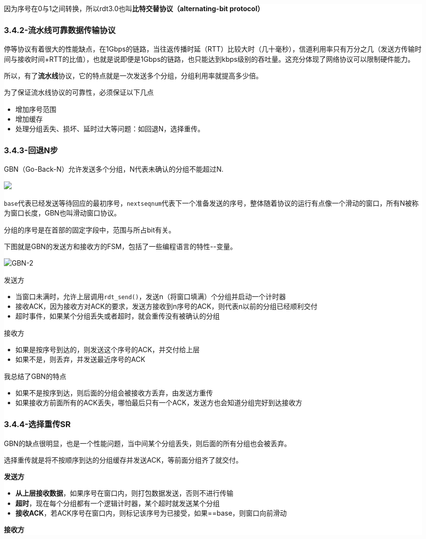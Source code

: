 因为序号在0与1之间转换，所以rdt3.0也叫**比特交替协议（alternating-bit protocol）**

### 3.4.2-流水线可靠数据传输协议

停等协议有着很大的性能缺点，在1Gbps的链路，当往返传播时延（RTT）比较大时（几十毫秒），信道利用率只有万分之几（发送方传输时间与接收时间+RTT的比值），也就是说即便是1Gbps的链路，也只能达到kbps级别的吞吐量。这充分体现了网络协议可以限制硬件能力。

所以，有了**流水线**协议，它的特点就是一次发送多个分组，分组利用率就提高多少倍。

为了保证流水线协议的可靠性，必须保证以下几点

- 增加序号范围
- 增加缓存
- 处理分组丢失、损坏、延时过大等问题：如回退N，选择重传。

### 3.4.3-回退N步

GBN（Go-Back-N）允许发送多个分组，N代表未确认的分组不能超过N.

![](https://cdn.jsdelivr.net/gh/shepherdev/blog_image/article/2020/GBN.png)

`base`代表已经发送等待回应的最初序号，`nextseqnum`代表下一个准备发送的序号，整体随着协议的运行有点像一个滑动的窗口，所有N被称为窗口长度，GBN也叫滑动窗口协议。

分组的序号是在首部的固定字段中，范围与所占bit有关。

下图就是GBN的发送方和接收方的FSM，包括了一些编程语言的特性--变量。

![GBN-2](https://cdn.jsdelivr.net/gh/shepherdev/blog_image/article/2020/GBN-2.png)

发送方

- 当窗口未满时，允许上层调用`rdt_send()`，发送n（将窗口填满）个分组并启动一个计时器
- 接收ACK，因为接收方对ACK的要求，发送方接收到n序号的ACK，则代表n以前的分组已经顺利交付
- 超时事件，如果某个分组丢失或者超时，就会重传没有被确认的分组

接收方

- 如果是按序号到达的，则发送这个序号的ACK，并交付给上层
- 如果不是，则丢弃，并发送最近序号的ACK

我总结了GBN的特点

- 如果不是按序到达，则后面的分组会被接收方丢弃，由发送方重传
- 如果接收方前面所有的ACK丢失，哪怕最后只有一个ACK，发送方也会知道分组完好到达接收方

### 3.4.4-选择重传SR

GBN的缺点很明显，也是一个性能问题，当中间某个分组丢失，则后面的所有分组也会被丢弃。

选择重传就是将不按顺序到达的分组缓存并发送ACK，等前面分组齐了就交付。

**发送方**

- **从上层接收数据**，如果序号在窗口内，则打包数据发送，否则不进行传输
- **超时**，现在每个分组都有一个逻辑计时器，某个超时就发送某个分组
- **接收ACK**，若ACK序号在窗口内，则标记该序号为已接受，如果==base，则窗口向前滑动

**接收方**
